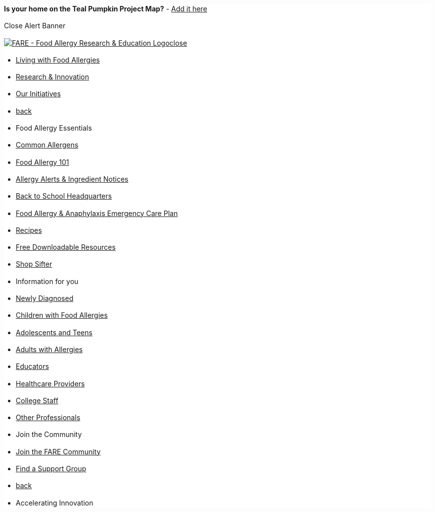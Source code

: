 **Is your home on the Teal Pumpkin Project Map?** - [Add it here](https://www.foodallergy.org/our-initiatives/awareness-campaigns/teal-pumpkin-project/map)

Close Alert Banner

 [![FARE - Food Allergy Research & Education Logo](/themes/custom/fare/assets/images/logo-fare.svg)](https://www.foodallergy.org/)[close](#)

* [Living with Food Allergies](https://www.foodallergy.org/living-food-allergies)[](#)
* [Research & Innovation](https://www.foodallergy.org/research-and-innovation)[](#)
* [Our Initiatives](https://www.foodallergy.org/our-initiatives)[](#)

* [back](#)
* Food Allergy Essentials
    
* [Common Allergens](https://www.foodallergy.org/living-food-allergies/food-allergy-essentials/common-allergens)
* [Food Allergy 101](https://www.foodallergy.org/living-food-allergies/food-allergy-essentials/food-allergy-101)
* [Allergy Alerts & Ingredient Notices](https://www.foodallergy.org/living-food-allergies/food-allergy-essentials/allergy-alerts)
* [Back to School Headquarters](https://www.foodallergy.org/living-food-allergies/food-allergy-essentials/back-school-resource-hub)
* [Food Allergy & Anaphylaxis Emergency Care Plan](https://www.foodallergy.org/living-food-allergies/food-allergy-essentials/food-allergy-anaphylaxis-emergency-care-plan)
* [Recipes](https://www.foodallergy.org/our-initiatives/awareness-campaigns/living-teal/feasting-fare)
* [Free Downloadable Resources](https://www.foodallergy.org/living-food-allergies/food-allergy-essentials/free-downloadable-resources)
* [Shop Sifter](https://www.foodallergy.org/making-healthy-eating-easy-everyone)
* Information for you
    
* [Newly Diagnosed](https://www.foodallergy.org/living-food-allergies/information-you/newly-diagnosed)
* [Children with Food Allergies](https://www.foodallergy.org/living-food-allergies/information-you/children-food-allergies)
* [Adolescents and Teens](https://www.foodallergy.org/living-food-allergies/information-you/teens-food-allergies)
* [Adults with Allergies](https://www.foodallergy.org/living-food-allergies/information-you/adults-food-allergies)
* [Educators](https://www.foodallergy.org/living-food-allergies/information-you/educators)
* [Healthcare Providers](https://www.foodallergy.org/living-food-allergies/information-you/healthcare-providers)
* [College Staff](https://www.foodallergy.org/living-food-allergies/information-you/college-staff)
* [Other Professionals](https://www.foodallergy.org/living-food-allergies/information-you/other-professionals)
* Join the Community
    
* [Join the FARE Community](https://www.foodallergy.org/living-food-allergies/join-community/sign-updates)
* [Find a Support Group](https://www.foodallergy.org/living-food-allergies/join-community/find-support-group)

* [back](#)
* Accelerating Innovation
    